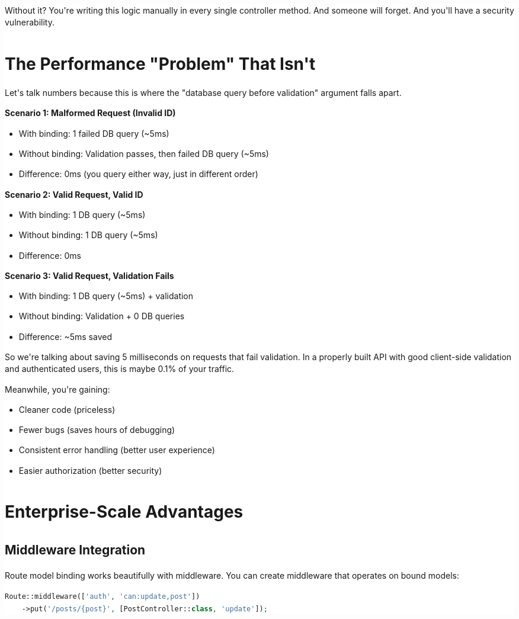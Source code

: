 Without it? You're writing this logic manually in every single controller method. And someone will forget. And you'll have a security vulnerability.

# The Performance "Problem" That Isn't

Let's talk numbers because this is where the "database query before validation" argument falls apart.

**Scenario 1: Malformed Request (Invalid ID)**

* With binding: 1 failed DB query (~5ms)
    
* Without binding: Validation passes, then failed DB query (~5ms)
    
* Difference: 0ms (you query either way, just in different order)
    

**Scenario 2: Valid Request, Valid ID**

* With binding: 1 DB query (~5ms)
    
* Without binding: 1 DB query (~5ms)
    
* Difference: 0ms
    

**Scenario 3: Valid Request, Validation Fails**

* With binding: 1 DB query (~5ms) + validation
    
* Without binding: Validation + 0 DB queries
    
* Difference: ~5ms saved
    

So we're talking about saving 5 milliseconds on requests that fail validation. In a properly built API with good client-side validation and authenticated users, this is maybe 0.1% of your traffic.

Meanwhile, you're gaining:

* Cleaner code (priceless)
    
* Fewer bugs (saves hours of debugging)
    
* Consistent error handling (better user experience)
    
* Easier authorization (better security)
    

# Enterprise-Scale Advantages

## Middleware Integration

Route model binding works beautifully with middleware. You can create middleware that operates on bound models:

```php
Route::middleware(['auth', 'can:update,post'])
    ->put('/posts/{post}', [PostController::class, 'update']);
```
